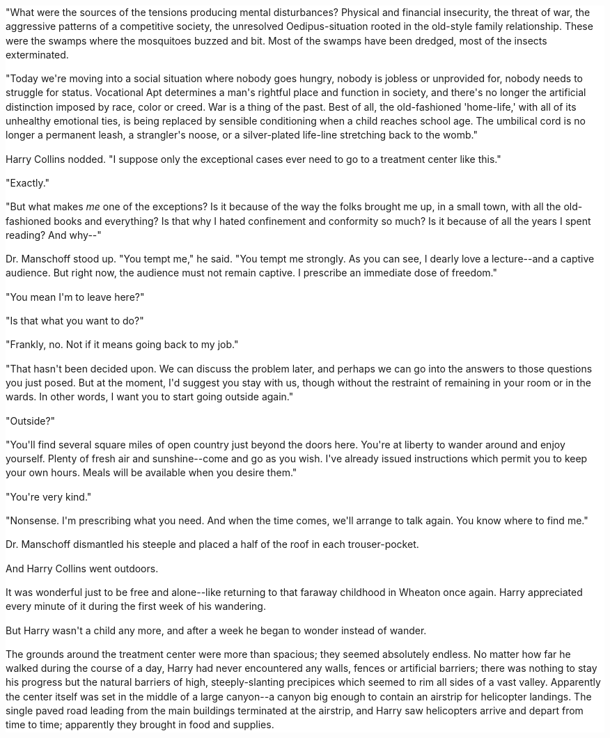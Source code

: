 "What were the sources of the tensions producing mental disturbances? Physical and financial insecurity, the threat of war, the aggressive patterns of a competitive society, the unresolved Oedipus-situation rooted in the old-style family relationship. These were the swamps where the mosquitoes buzzed and bit. Most of the swamps have been dredged, most of the insects exterminated.

"Today we're moving into a social situation where nobody goes hungry, nobody is jobless or unprovided for, nobody needs to struggle for status. Vocational Apt determines a man's rightful place and function in society, and there's no longer the artificial distinction imposed by race, color or creed. War is a thing of the past. Best of all, the old-fashioned 'home-life,' with all of its unhealthy emotional ties, is being replaced by sensible conditioning when a child reaches school age. The umbilical cord is no longer a permanent leash, a strangler's noose, or a silver-plated life-line stretching back to the womb."

Harry Collins nodded. "I suppose only the exceptional cases ever need to go to a treatment center like this."

"Exactly."

"But what makes _me_ one of the exceptions? Is it because of the way the folks brought me up, in a small town, with all the old-fashioned books and everything? Is that why I hated confinement and conformity so much? Is it because of all the years I spent reading? And why--"

Dr. Manschoff stood up. "You tempt me," he said. "You tempt me strongly. As you can see, I dearly love a lecture--and a captive audience. But right now, the audience must not remain captive. I prescribe an immediate dose of freedom."

"You mean I'm to leave here?"

"Is that what you want to do?"

"Frankly, no. Not if it means going back to my job."

"That hasn't been decided upon. We can discuss the problem later, and perhaps we can go into the answers to those questions you just posed. But at the moment, I'd suggest you stay with us, though without the restraint of remaining in your room or in the wards. In other words, I want you to start going outside again."

"Outside?"

"You'll find several square miles of open country just beyond the doors here. You're at liberty to wander around and enjoy yourself. Plenty of fresh air and sunshine--come and go as you wish. I've already issued instructions which permit you to keep your own hours. Meals will be available when you desire them."

"You're very kind."

"Nonsense. I'm prescribing what you need. And when the time comes, we'll arrange to talk again. You know where to find me."

Dr. Manschoff dismantled his steeple and placed a half of the roof in each trouser-pocket.

And Harry Collins went outdoors.

It was wonderful just to be free and alone--like returning to that faraway childhood in Wheaton once again. Harry appreciated every minute of it during the first week of his wandering.

But Harry wasn't a child any more, and after a week he began to wonder instead of wander.

The grounds around the treatment center were more than spacious; they seemed absolutely endless. No matter how far he walked during the course of a day, Harry had never encountered any walls, fences or artificial barriers; there was nothing to stay his progress but the natural barriers of high, steeply-slanting precipices which seemed to rim all sides of a vast valley. Apparently the center itself was set in the middle of a large canyon--a canyon big enough to contain an airstrip for helicopter landings. The single paved road leading from the main buildings terminated at the airstrip, and Harry saw helicopters arrive and depart from time to time; apparently they brought in food and supplies.
